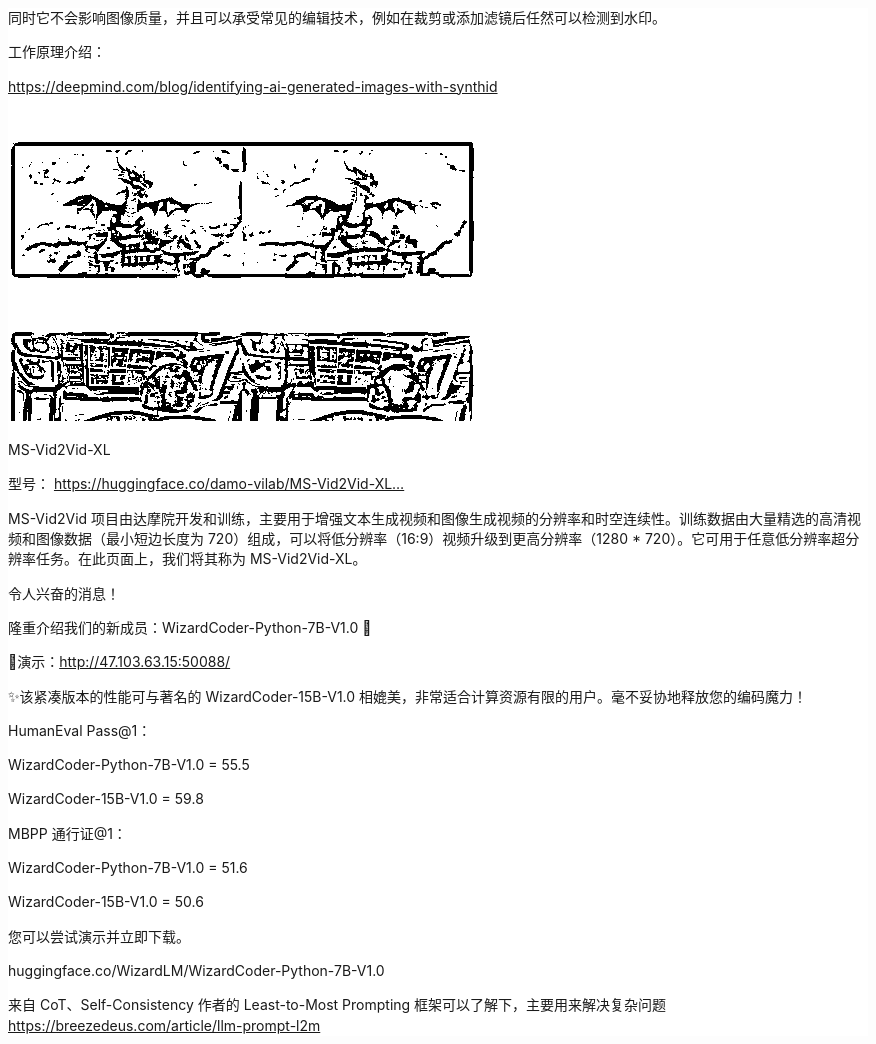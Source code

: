 同时它不会影响图像质量，并且可以承受常见的编辑技术，例如在裁剪或添加滤镜后任然可以检测到水印。

工作原理介绍：

https://deepmind.com/blog/identifying-ai-generated-images-with-synthid

![](img/5a1ab5b5b8616a7df5bd4eac0a4ed828.png)

MS-Vid2Vid-XL

型号： https://huggingface.co/damo-vilab/MS-Vid2Vid-XL…

MS-Vid2Vid 项目由达摩院开发和训练，主要用于增强文本生成视频和图像生成视频的分辨率和时空连续性。训练数据由大量精选的高清视频和图像数据（最小短边长度为 720）组成，可以将低分辨率（16:9）视频升级到更高分辨率（1280 * 720）。它可用于任意低分辨率超分辨率任务。在此页面上，我们将其称为 MS-Vid2Vid-XL。

令人兴奋的消息！

隆重介绍我们的新成员：WizardCoder-Python-7B-V1.0 🚀

🔗演示：http://47.103.63.15:50088/

✨该紧凑版本的性能可与著名的 WizardCoder-15B-V1.0 相媲美，非常适合计算资源有限的用户。毫不妥协地释放您的编码魔力！

HumanEval Pass@1：

WizardCoder-Python-7B-V1.0 = 55.5

WizardCoder-15B-V1.0 = 59.8

MBPP 通行证@1：

WizardCoder-Python-7B-V1.0 = 51.6

WizardCoder-15B-V1.0 = 50.6

您可以尝试演示并立即下载。

huggingface.co/WizardLM/WizardCoder-Python-7B-V1.0

来自 CoT、Self-Consistency 作者的 Least-to-Most Prompting 框架可以了解下，主要用来解决复杂问题 https://breezedeus.com/article/llm-prompt-l2m
